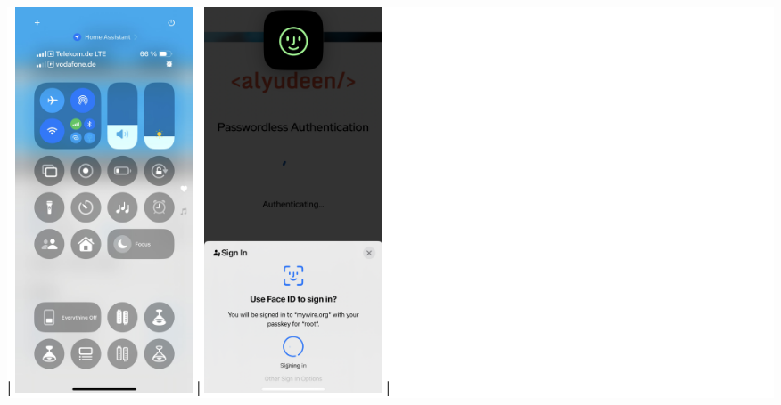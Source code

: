 | <img width="200" src="images/homeassistant-controls-phone.jpeg"> | <img width="200" src="images/authentik-passwordless-phone.png"> |